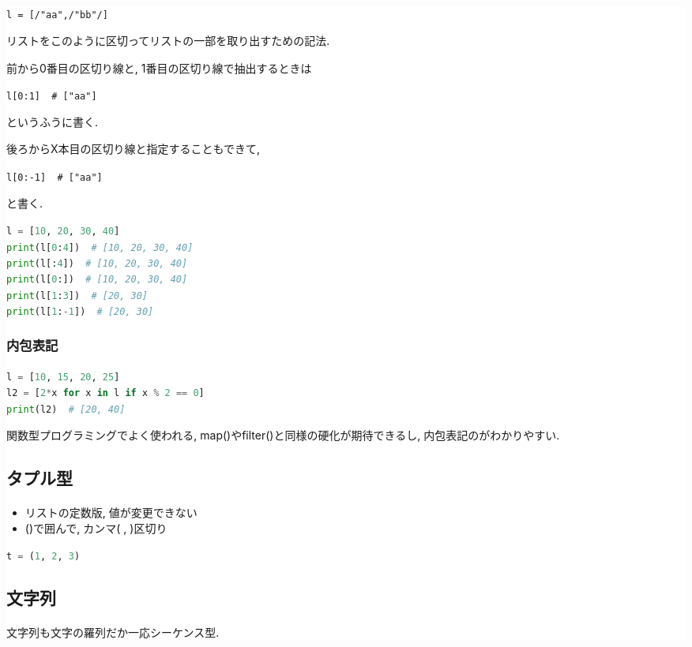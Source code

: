 ``` markup
l = [/"aa",/"bb"/]
```

リストをこのように区切ってリストの一部を取り出すための記法.

前から0番目の区切り線と, 1番目の区切り線で抽出するときは

``` markup
l[0:1]  # ["aa"]
```

というふうに書く.

後ろからX本目の区切り線と指定することもできて,

``` markup
l[0:-1]  # ["aa"]
```

と書く.

``` python
l = [10, 20, 30, 40]
print(l[0:4])  # [10, 20, 30, 40]
print(l[:4])  # [10, 20, 30, 40]
print(l[0:])  # [10, 20, 30, 40]
print(l[1:3])  # [20, 30]
print(l[1:-1])  # [20, 30]
```

<a id="chapter7-4"></a>

### 内包表記

``` python
l = [10, 15, 20, 25]
l2 = [2*x for x in l if x % 2 == 0]
print(l2)  # [20, 40]
```

関数型プログラミングでよく使われる, map()やfilter()と同様の硬化が期待できるし, 内包表記のがわかりやすい.



## タプル型

- リストの定数版, 値が変更できない
- ()で囲んで, カンマ( , )区切り

``` python
t = (1, 2, 3)
```



## 文字列

文字列も文字の羅列だか一応シーケンス型.

